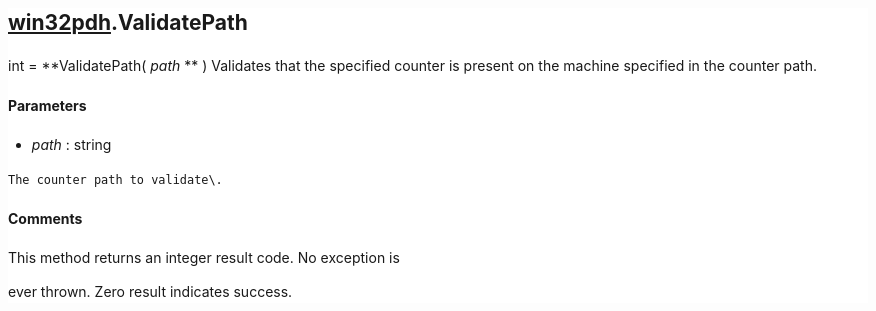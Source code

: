 ## [win32pdh](#win32pdh)\.ValidatePath

int \= **ValidatePath\( *path* ** \)
Validates that the specified counter is present on the machine specified in the counter path\.

#### Parameters


  -  *path* : string

    The counter path to validate\.

#### Comments
This method returns an integer result code\.  No exception is 

ever thrown\.  Zero result indicates success\.
